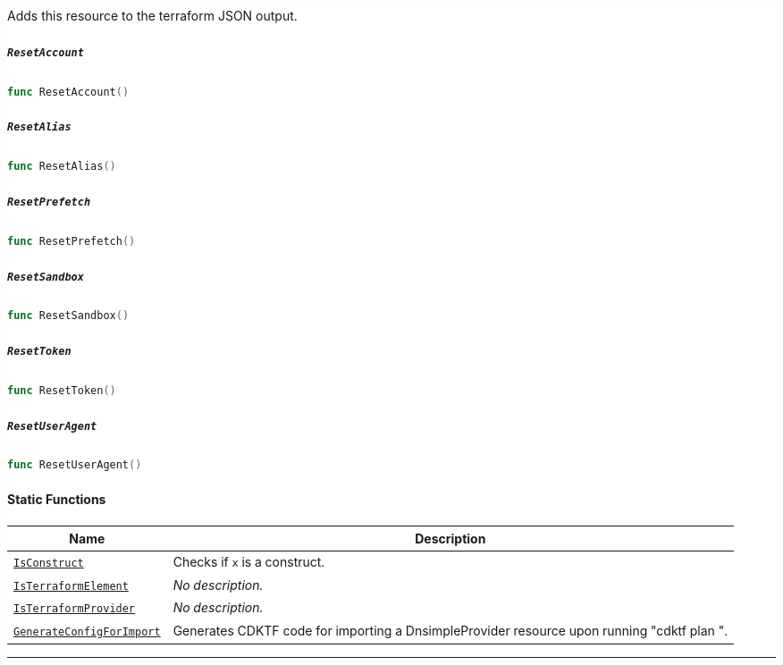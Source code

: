 Adds this resource to the terraform JSON output.

##### `ResetAccount` <a name="ResetAccount" id="@cdktf/provider-dnsimple.provider.DnsimpleProvider.resetAccount"></a>

```go
func ResetAccount()
```

##### `ResetAlias` <a name="ResetAlias" id="@cdktf/provider-dnsimple.provider.DnsimpleProvider.resetAlias"></a>

```go
func ResetAlias()
```

##### `ResetPrefetch` <a name="ResetPrefetch" id="@cdktf/provider-dnsimple.provider.DnsimpleProvider.resetPrefetch"></a>

```go
func ResetPrefetch()
```

##### `ResetSandbox` <a name="ResetSandbox" id="@cdktf/provider-dnsimple.provider.DnsimpleProvider.resetSandbox"></a>

```go
func ResetSandbox()
```

##### `ResetToken` <a name="ResetToken" id="@cdktf/provider-dnsimple.provider.DnsimpleProvider.resetToken"></a>

```go
func ResetToken()
```

##### `ResetUserAgent` <a name="ResetUserAgent" id="@cdktf/provider-dnsimple.provider.DnsimpleProvider.resetUserAgent"></a>

```go
func ResetUserAgent()
```

#### Static Functions <a name="Static Functions" id="Static Functions"></a>

| **Name** | **Description** |
| --- | --- |
| <code><a href="#@cdktf/provider-dnsimple.provider.DnsimpleProvider.isConstruct">IsConstruct</a></code> | Checks if `x` is a construct. |
| <code><a href="#@cdktf/provider-dnsimple.provider.DnsimpleProvider.isTerraformElement">IsTerraformElement</a></code> | *No description.* |
| <code><a href="#@cdktf/provider-dnsimple.provider.DnsimpleProvider.isTerraformProvider">IsTerraformProvider</a></code> | *No description.* |
| <code><a href="#@cdktf/provider-dnsimple.provider.DnsimpleProvider.generateConfigForImport">GenerateConfigForImport</a></code> | Generates CDKTF code for importing a DnsimpleProvider resource upon running "cdktf plan <stack-name>". |

---